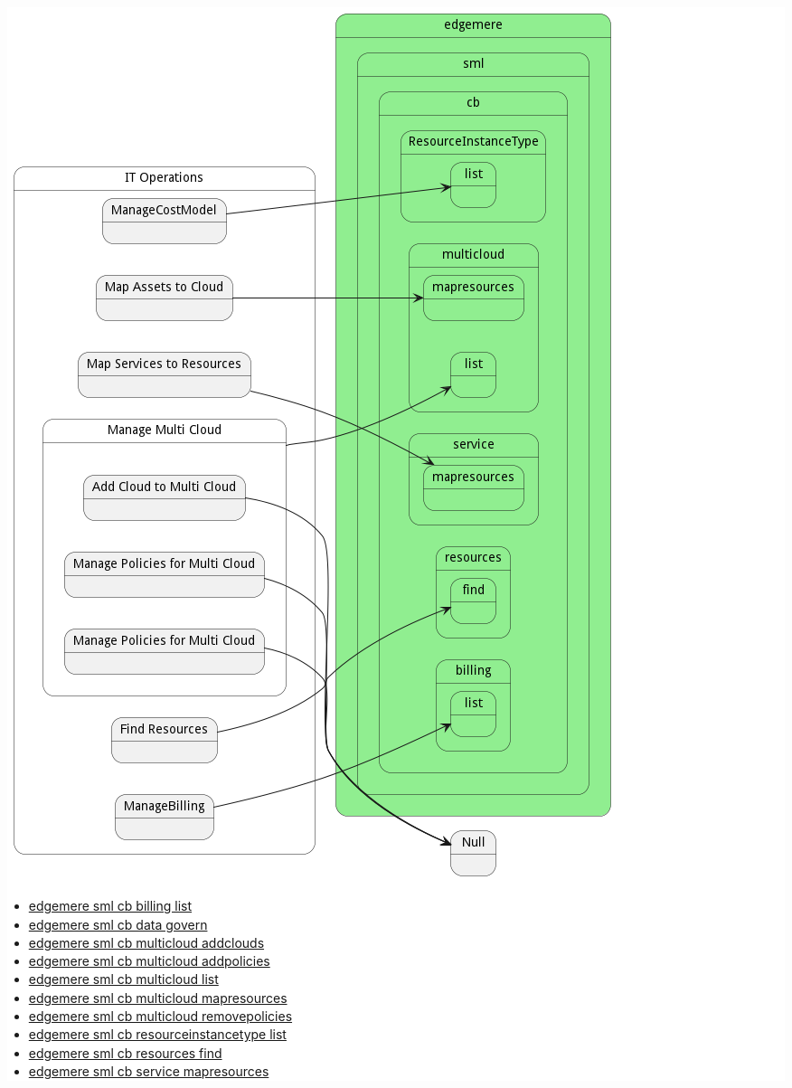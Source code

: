 ![Scenario Mappings Diagram](./scenariomapping.png)

* [ edgemere sml cb billing list](#action--edgemere-sml-cb-billing-list)
* [ edgemere sml cb data govern](#action--edgemere-sml-cb-data-govern)
* [ edgemere sml cb multicloud addclouds](#action--edgemere-sml-cb-multicloud-addclouds)
* [ edgemere sml cb multicloud addpolicies](#action--edgemere-sml-cb-multicloud-addpolicies)
* [ edgemere sml cb multicloud list](#action--edgemere-sml-cb-multicloud-list)
* [ edgemere sml cb multicloud mapresources](#action--edgemere-sml-cb-multicloud-mapresources)
* [ edgemere sml cb multicloud removepolicies](#action--edgemere-sml-cb-multicloud-removepolicies)
* [ edgemere sml cb resourceinstancetype list](#action--edgemere-sml-cb-resourceinstancetype-list)
* [ edgemere sml cb resources find](#action--edgemere-sml-cb-resources-find)
* [ edgemere sml cb service mapresources](#action--edgemere-sml-cb-service-mapresources)
